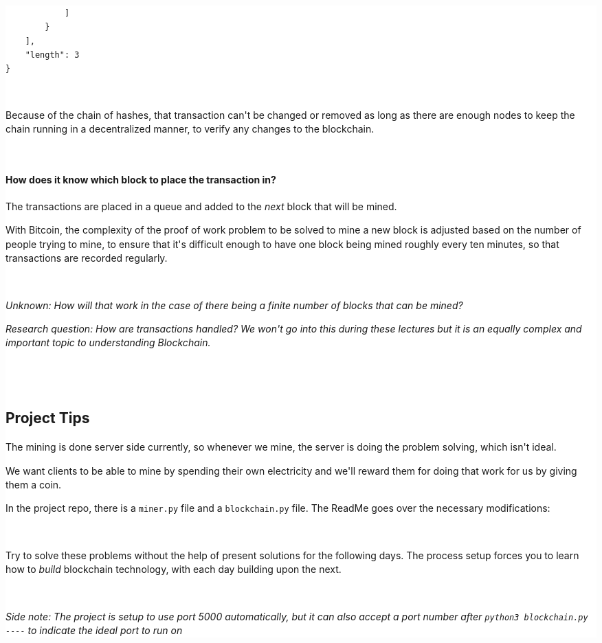 ```
            ]
        }
    ],
    "length": 3
}
```

<br>

Because of the chain of hashes, that transaction can't be changed or removed as long as there are enough nodes to keep the chain running in a decentralized manner, to verify any changes to the blockchain.

<br>

#### How does it know which block to place the transaction in?

The transactions are placed in a queue and added to the _next_ block that will be mined. 

With Bitcoin, the complexity of the proof of work problem to be solved to mine a new block is adjusted based on the number of people trying to mine, to ensure that it's difficult enough to have one block being mined roughly every ten minutes, so that transactions are recorded regularly.

<br>

_Unknown: How will that work in the case of there being a finite number of blocks that can be mined?_

_Research question: How are transactions handled? We won't go into this during these lectures but it is an equally complex and important topic to understanding Blockchain._

<br>
<br>

## Project Tips

The mining is done server side currently, so whenever we mine, the server is doing the problem solving, which isn't ideal.

We want clients to be able to mine by spending their own electricity and we'll reward them for doing that work for us by giving them a coin.

In the project repo, there is a `miner.py` file and a `blockchain.py` file. The ReadMe goes over the necessary modifications:

<br>

Try to solve these problems without the help of present solutions for the following days. The process setup forces you to learn how to _build_ blockchain technology, with each day building upon the next.

<br>

_Side note: The project is setup to use port 5000 automatically, but it can also accept a port number after `python3 blockchain.py ----` to indicate the ideal port to run on_

